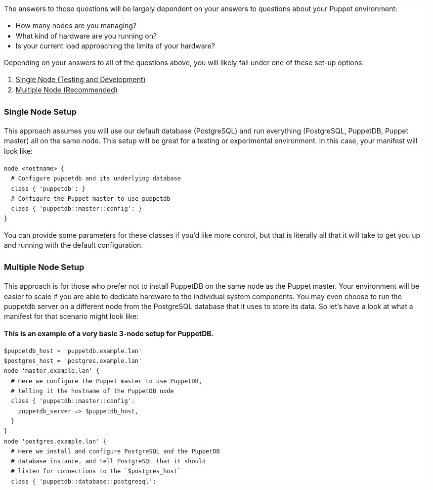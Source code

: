 The answers to those questions will be largely dependent on your answers to
questions about your Puppet environment:

* How many nodes are you managing?
* What kind of hardware are you running on?
* Is your current load approaching the limits of your hardware?

Depending on your answers to all of the questions above, you will likely fall
under one of these set-up options:

1. [Single Node (Testing and Development)](#single-node-setup)
2. [Multiple Node (Recommended)](#multiple-node-setup)

### Single Node Setup

This approach assumes you will use our default database (PostgreSQL) and run
everything (PostgreSQL, PuppetDB, Puppet master) all on the same node. This
setup will be great for a testing or experimental environment. In this case,
your manifest will look like:

    node <hostname> {
      # Configure puppetdb and its underlying database
      class { 'puppetdb': }
      # Configure the Puppet master to use puppetdb
      class { 'puppetdb::master::config': }
    }

You can provide some parameters for these classes if you’d like more control,
but that is literally all that it will take to get you up and running with the
default configuration.

### Multiple Node Setup

This approach is for those who prefer not to install PuppetDB on the same node
as the Puppet master. Your environment will be easier to scale if you are able
to dedicate hardware to the individual system components. You may even choose to
run the puppetdb server on a different node from the PostgreSQL database that it
uses to store its data. So let’s have a look at what a manifest for that
scenario might look like:

**This is an example of a very basic 3-node setup for PuppetDB.**

    $puppetdb_host = 'puppetdb.example.lan'
    $postgres_host = 'postgres.example.lan'
    node 'master.example.lan' {
      # Here we configure the Puppet master to use PuppetDB,
      # telling it the hostname of the PuppetDB node
      class { 'puppetdb::master::config':
        puppetdb_server => $puppetdb_host,
      }
    }
    node 'postgres.example.lan' {
      # Here we install and configure PostgreSQL and the PuppetDB
      # database instance, and tell PostgreSQL that it should
      # listen for connections to the `$postgres_host`
      class { 'puppetdb::database::postgresql':